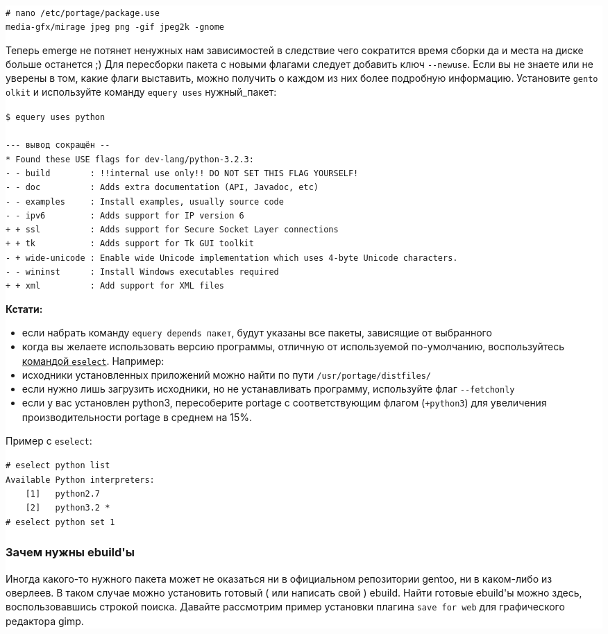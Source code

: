 ```console
# nano /etc/portage/package.use
media-gfx/mirage jpeg png -gif jpeg2k -gnome
```

Теперь emerge не потянет ненужных нам зависимостей в следствие чего сократится время сборки да и места на диске больше останется ;)
Для пересборки пакета с новыми флагами следует добавить ключ `--newuse`. Если вы не знаете или не уверены в том, какие флаги выставить, можно получить о каждом из них более подробную информацию. Установите `gentoolkit` и используйте команду `equery uses` нужный_пакет:

```console
$ equery uses python

--- вывод сокращён --
* Found these USE flags for dev-lang/python-3.2.3:
- - build        : !!internal use only!! DO NOT SET THIS FLAG YOURSELF!
- - doc          : Adds extra documentation (API, Javadoc, etc)
- - examples     : Install examples, usually source code
- - ipv6         : Adds support for IP version 6
+ + ssl          : Adds support for Secure Socket Layer connections
+ + tk           : Adds support for Tk GUI toolkit
- + wide-unicode : Enable wide Unicode implementation which uses 4-byte Unicode characters.
- - wininst      : Install Windows executables required
+ + xml          : Add support for XML files
```

<b>Кстати:</b>

* если набрать команду `equery depends пакет`, будут указаны все пакеты, зависящие от выбранного
* когда вы желаете использовать версию программы, отличную от используемой по-умолчанию, воспользуйтесь [командой `eselect`](http://www.gentoo.org/doc/en/gentoolkit.xml). Например:
* исходники установленных приложений можно найти по пути `/usr/portage/distfiles/`
* если нужно лишь загрузить исходники, но не устанавливать программу, используйте флаг `--fetchonly`
* если у вас установлен python3, пересоберите portage с соответствующим флагом (`+python3`) для увеличения производительности portage в среднем на 15%.

Пример с `eselect`:

```console
# eselect python list
Available Python interpreters:
    [1]   python2.7
    [2]   python3.2 *
# eselect python set 1
```

### Зачем нужны ebuild'ы


Иногда какого-то нужного пакета может не оказаться ни в официальном репозитории gentoo, ни в каком-либо из оверлеев. В таком случае можно установить готовый ( или написать свой ) ebuild.  Найти готовые ebuild'ы можно здесь, воспользовавшись строкой поиска. Давайте рассмотрим пример установки плагина `save for web` для графического редактора gimp.
